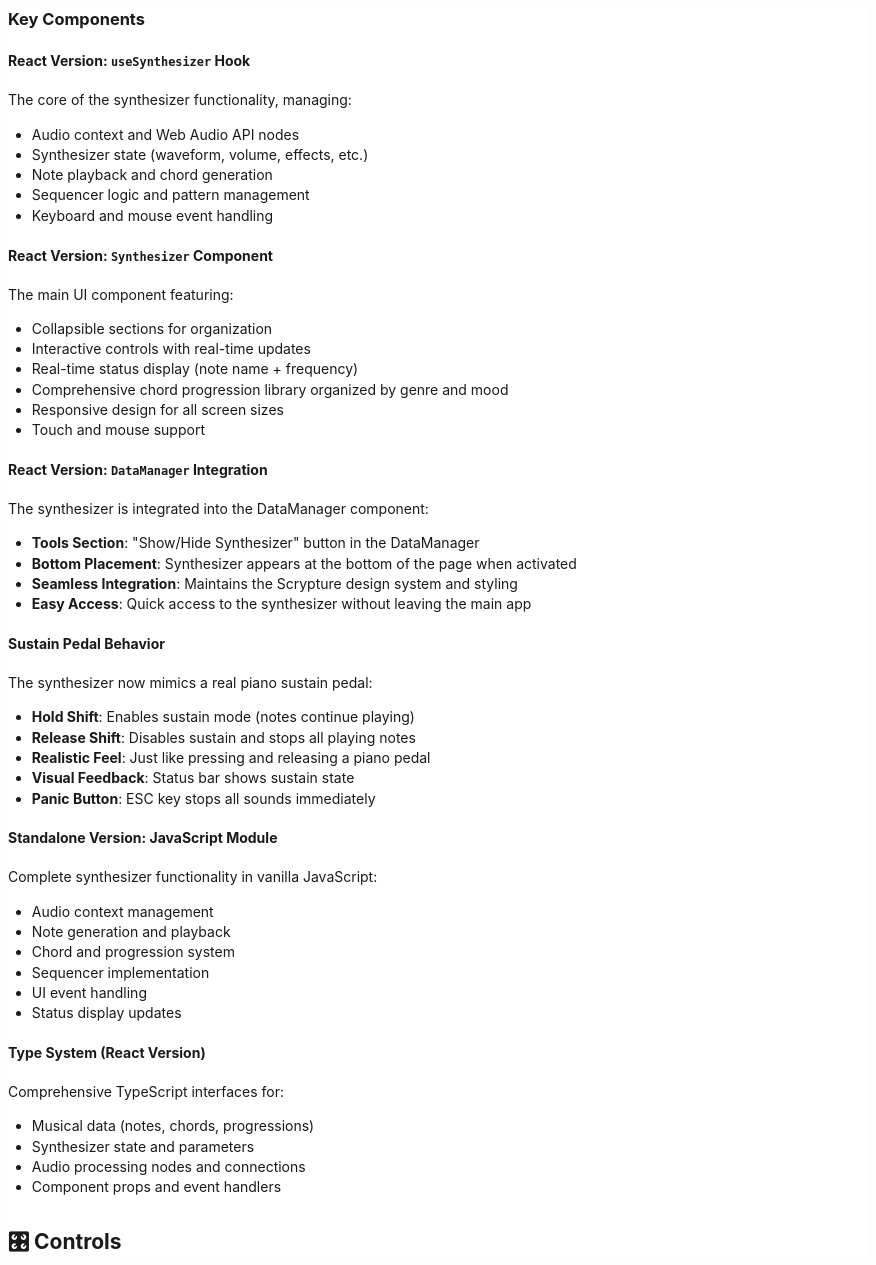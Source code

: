
### Key Components

#### React Version: `useSynthesizer` Hook
The core of the synthesizer functionality, managing:
- Audio context and Web Audio API nodes
- Synthesizer state (waveform, volume, effects, etc.)
- Note playback and chord generation
- Sequencer logic and pattern management
- Keyboard and mouse event handling

#### React Version: `Synthesizer` Component
The main UI component featuring:
- Collapsible sections for organization
- Interactive controls with real-time updates
- Real-time status display (note name + frequency)
- Comprehensive chord progression library organized by genre and mood
- Responsive design for all screen sizes
- Touch and mouse support

#### React Version: `DataManager` Integration
The synthesizer is integrated into the DataManager component:
- **Tools Section**: "Show/Hide Synthesizer" button in the DataManager
- **Bottom Placement**: Synthesizer appears at the bottom of the page when activated
- **Seamless Integration**: Maintains the Scrypture design system and styling
- **Easy Access**: Quick access to the synthesizer without leaving the main app

#### Sustain Pedal Behavior
The synthesizer now mimics a real piano sustain pedal:
- **Hold Shift**: Enables sustain mode (notes continue playing)
- **Release Shift**: Disables sustain and stops all playing notes
- **Realistic Feel**: Just like pressing and releasing a piano pedal
- **Visual Feedback**: Status bar shows sustain state
- **Panic Button**: ESC key stops all sounds immediately

#### Standalone Version: JavaScript Module
Complete synthesizer functionality in vanilla JavaScript:
- Audio context management
- Note generation and playback
- Chord and progression system
- Sequencer implementation
- UI event handling
- Status display updates

#### Type System (React Version)
Comprehensive TypeScript interfaces for:
- Musical data (notes, chords, progressions)
- Synthesizer state and parameters
- Audio processing nodes and connections
- Component props and event handlers

## 🎛️ Controls
